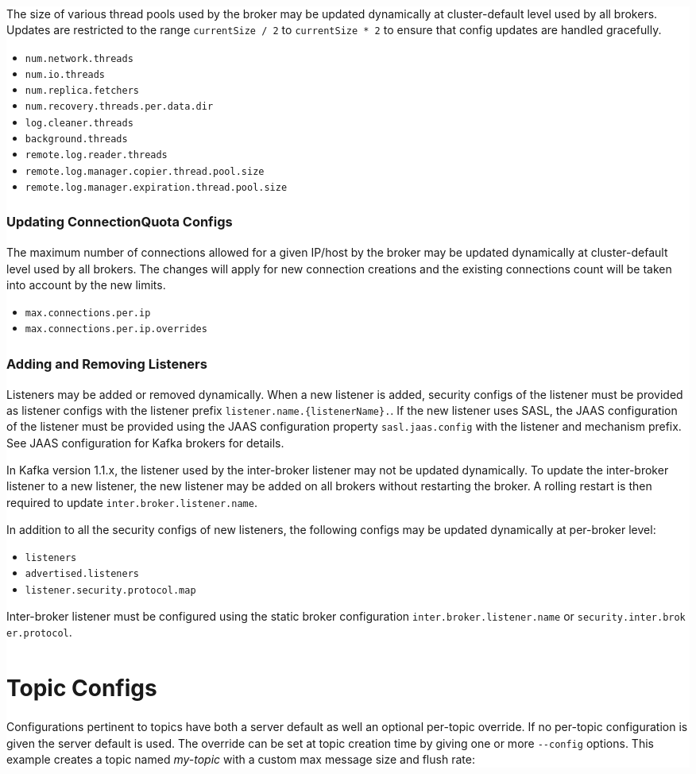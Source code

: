 The size of various thread pools used by the broker may be updated dynamically at cluster-default level used by all brokers. Updates are restricted to the range `currentSize / 2` to `currentSize * 2` to ensure that config updates are handled gracefully. 

  * `num.network.threads`
  * `num.io.threads`
  * `num.replica.fetchers`
  * `num.recovery.threads.per.data.dir`
  * `log.cleaner.threads`
  * `background.threads`
  * `remote.log.reader.threads`
  * `remote.log.manager.copier.thread.pool.size`
  * `remote.log.manager.expiration.thread.pool.size`



### Updating ConnectionQuota Configs

The maximum number of connections allowed for a given IP/host by the broker may be updated dynamically at cluster-default level used by all brokers. The changes will apply for new connection creations and the existing connections count will be taken into account by the new limits. 

  * `max.connections.per.ip`
  * `max.connections.per.ip.overrides`



### Adding and Removing Listeners

Listeners may be added or removed dynamically. When a new listener is added, security configs of the listener must be provided as listener configs with the listener prefix `listener.name.{listenerName}.`. If the new listener uses SASL, the JAAS configuration of the listener must be provided using the JAAS configuration property `sasl.jaas.config` with the listener and mechanism prefix. See JAAS configuration for Kafka brokers for details.

In Kafka version 1.1.x, the listener used by the inter-broker listener may not be updated dynamically. To update the inter-broker listener to a new listener, the new listener may be added on all brokers without restarting the broker. A rolling restart is then required to update `inter.broker.listener.name`.

In addition to all the security configs of new listeners, the following configs may be updated dynamically at per-broker level: 

  * `listeners`
  * `advertised.listeners`
  * `listener.security.protocol.map`

Inter-broker listener must be configured using the static broker configuration `inter.broker.listener.name` or `security.inter.broker.protocol`. 

# Topic Configs

Configurations pertinent to topics have both a server default as well an optional per-topic override. If no per-topic configuration is given the server default is used. The override can be set at topic creation time by giving one or more `--config` options. This example creates a topic named _my-topic_ with a custom max message size and flush rate: 
    